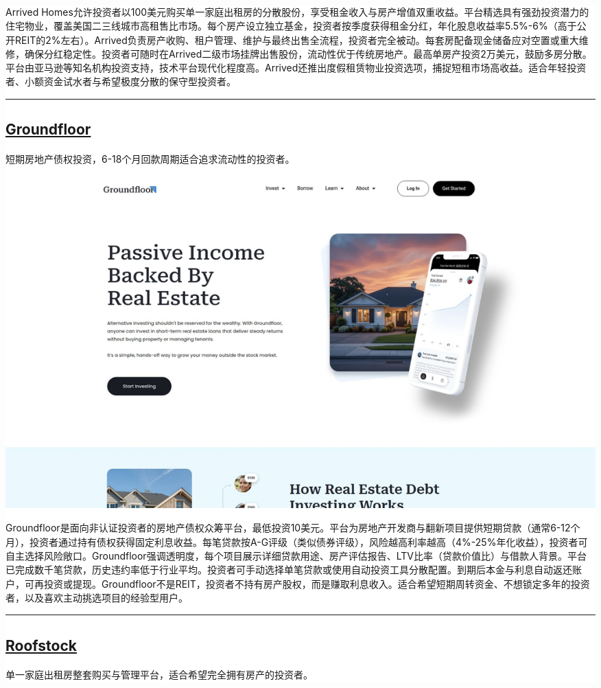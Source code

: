 
Arrived Homes允许投资者以100美元购买单一家庭出租房的分散股份，享受租金收入与房产增值双重收益。平台精选具有强劲投资潜力的住宅物业，覆盖美国二三线城市高租售比市场。每个房产设立独立基金，投资者按季度获得租金分红，年化股息收益率5.5%-6%（高于公开REIT的2%左右）。Arrived负责房产收购、租户管理、维护与最终出售全流程，投资者完全被动。每套房配备现金储备应对空置或重大维修，确保分红稳定性。投资者可随时在Arrived二级市场挂牌出售股份，流动性优于传统房地产。最高单房产投资2万美元，鼓励多房分散。平台由亚马逊等知名机构投资支持，技术平台现代化程度高。Arrived还推出度假租赁物业投资选项，捕捉短租市场高收益。适合年轻投资者、小额资金试水者与希望极度分散的保守型投资者。

***

## **[Groundfloor](https://groundfloor.com)**

短期房地产债权投资，6-18个月回款周期适合追求流动性的投资者。

![Groundfloor Screenshot](image/groundfloor.webp)


Groundfloor是面向非认证投资者的房地产债权众筹平台，最低投资10美元。平台为房地产开发商与翻新项目提供短期贷款（通常6-12个月），投资者通过持有债权获得固定利息收益。每笔贷款按A-G评级（类似债券评级），风险越高利率越高（4%-25%年化收益），投资者可自主选择风险敞口。Groundfloor强调透明度，每个项目展示详细贷款用途、房产评估报告、LTV比率（贷款价值比）与借款人背景。平台已完成数千笔贷款，历史违约率低于行业平均。投资者可手动选择单笔贷款或使用自动投资工具分散配置。到期后本金与利息自动返还账户，可再投资或提现。Groundfloor不是REIT，投资者不持有房产股权，而是赚取利息收入。适合希望短期周转资金、不想锁定多年的投资者，以及喜欢主动挑选项目的经验型用户。

***

## **[Roofstock](https://www.roofstock.com)**

单一家庭出租房整套购买与管理平台，适合希望完全拥有房产的投资者。
